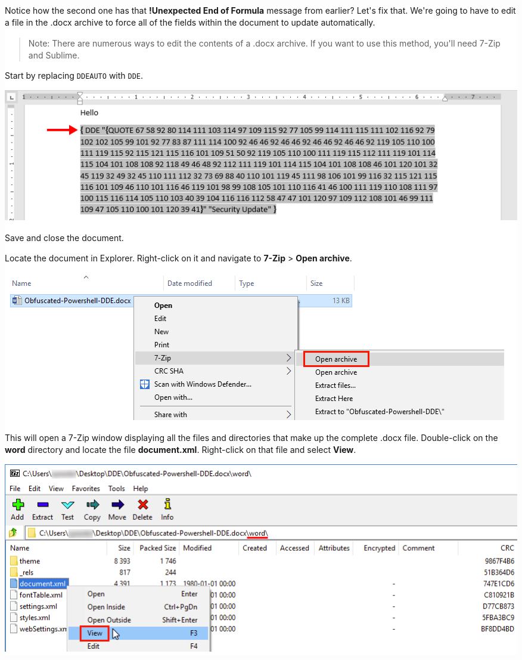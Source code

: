 Notice how the second one has that **!Unexpected End of Formula** message from earlier? Let's fix that. We're going to have to edit a file in the .docx archive to force all of the fields within the document to update automatically.

> Note: There are numerous ways to edit the contents of a .docx archive. If you want to use this method, you'll need 7-Zip and Sublime.

Start by replacing `DDEAUTO` with `DDE`.

![dde field](/img/dde-word/10-dde-field.png)

Save and close the document.

Locate the document in Explorer. Right-click on it and navigate to **7-Zip** > **Open archive**.

![open 7zip](/img/dde-word/11-open-7zip.png)

This will open a 7-Zip window displaying all the files and directories that make up the complete .docx file. Double-click on the **word** directory and locate the file **document.xml**. Right-click on that file and select **View**.

![view document.xml](/img/dde-word/12-view-documentxml.png)
